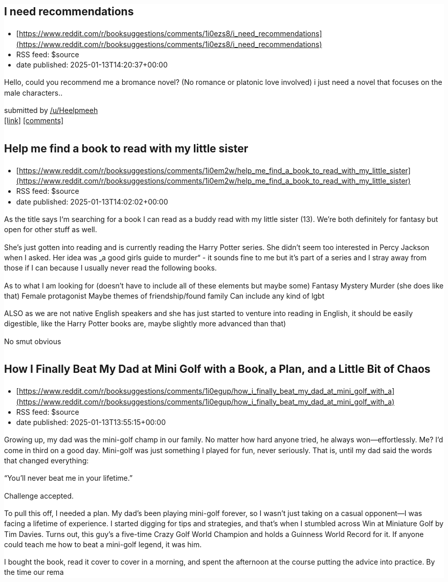 ## I need recommendations
 - [https://www.reddit.com/r/booksuggestions/comments/1i0ezs8/i_need_recommendations](https://www.reddit.com/r/booksuggestions/comments/1i0ezs8/i_need_recommendations)
 - RSS feed: $source
 - date published: 2025-01-13T14:20:37+00:00

<div class="md"><p>Hello, could you recommend me a bromance novel? (No romance or platonic love involved) i just need a novel that focuses on the male characters..</p> </div> &#32; submitted by &#32; <a href="https://www.reddit.com/user/Heelpmeeh"> /u/Heelpmeeh </a> <br/> <span><a href="https://www.reddit.com/r/booksuggestions/comments/1i0ezs8/i_need_recommendations/">[link]</a></span> &#32; <span><a href="https://www.reddit.com/r/booksuggestions/comments/1i0ezs8/i_need_recommendations/">[comments]</a></span>

## Help me find a book to read with my little sister
 - [https://www.reddit.com/r/booksuggestions/comments/1i0em2w/help_me_find_a_book_to_read_with_my_little_sister](https://www.reddit.com/r/booksuggestions/comments/1i0em2w/help_me_find_a_book_to_read_with_my_little_sister)
 - RSS feed: $source
 - date published: 2025-01-13T14:02:02+00:00

<div class="md"><p>As the title says I‘m searching for a book I can read as a buddy read with my little sister (13). We’re both definitely for fantasy but open for other stuff as well.</p> <p>She’s just gotten into reading and is currently reading the Harry Potter series. She didn’t seem too interested in Percy Jackson when I asked. Her idea was „a good girls guide to murder“ - it sounds fine to me but it’s part of a series and I stray away from those if I can because I usually never read the following books.</p> <p>As to what I am looking for (doesn’t have to include all of these elements but maybe some) Fantasy Mystery Murder (she does like that) Female protagonist Maybe themes of friendship/found family Can include any kind of lgbt</p> <p>ALSO as we are not native English speakers and she has just started to venture into reading in English, it should be easily digestible, like the Harry Potter books are, maybe slightly more advanced than that)</p> <p>No smut obvious

## How I Finally Beat My Dad at Mini Golf with a Book, a Plan, and a Little Bit of Chaos
 - [https://www.reddit.com/r/booksuggestions/comments/1i0egup/how_i_finally_beat_my_dad_at_mini_golf_with_a](https://www.reddit.com/r/booksuggestions/comments/1i0egup/how_i_finally_beat_my_dad_at_mini_golf_with_a)
 - RSS feed: $source
 - date published: 2025-01-13T13:55:15+00:00

<div class="md"><p>Growing up, my dad was the mini-golf champ in our family. No matter how hard anyone tried, he always won—effortlessly. Me? I’d come in third on a good day. Mini-golf was just something I played for fun, never seriously. That is, until my dad said the words that changed everything:</p> <p>“You’ll never beat me in your lifetime.”</p> <p>Challenge accepted.</p> <p>To pull this off, I needed a plan. My dad’s been playing mini-golf forever, so I wasn’t just taking on a casual opponent—I was facing a lifetime of experience. I started digging for tips and strategies, and that’s when I stumbled across Win at Miniature Golf by Tim Davies. Turns out, this guy’s a five-time Crazy Golf World Champion and holds a Guinness World Record for it. If anyone could teach me how to beat a mini-golf legend, it was him.</p> <p>I bought the book, read it cover to cover in a morning, and spent the afternoon at the course putting the advice into practice. By the time our rema

